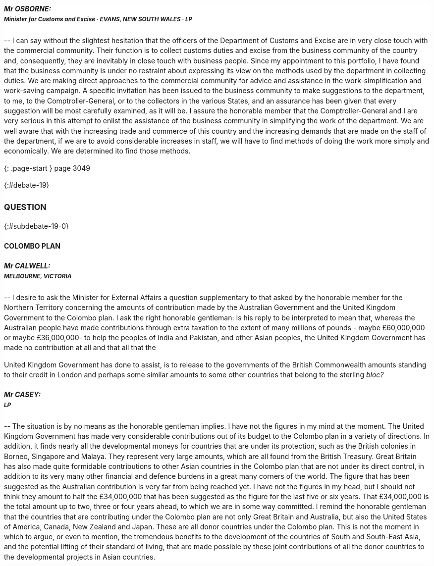 ##### Mr OSBORNE:<br><small class="text-muted">Minister for Customs and Excise &middot; EVANS, NEW SOUTH WALES &middot; LP</small>

-- I can say without the slightest hesitation that the officers of the Department of Customs and Excise are in very close touch with the commercial community. Their function is to collect customs duties and excise from the business community of the country and, consequently, they are inevitably in close touch with business people. Since my appointment to this portfolio, I have found that the business community is under no restraint about expressing its view on the methods used by the department in collecting duties. We are making direct approaches to the commercial community for advice and assistance in the work-simplification and work-saving campaign. A specific invitation has been issued to the business community to make suggestions to the department, to me, to the Comptroller-General, or to the collectors in the various States, and an assurance has been given that every suggestion will be most carefully examined, as it will be. I assure the honorable member that the Comptroller-General and I are very serious in this attempt to enlist the assistance of the business community in simplifying the work of the department. We are well aware that with the increasing trade and commerce of this country and the increasing demands that are made on the staff of the department, if we are to avoid considerable increases in staff, we will have to find methods of doing the work more simply and economically. We are determined ito find those methods. 

{: .page-start }
page 3049

{:#debate-19}
### QUESTION

{:#subdebate-19-0}
#### COLOMBO PLAN

##### Mr CALWELL:<br><small class="text-muted">MELBOURNE, VICTORIA</small>

-- I desire to ask the Minister for External Affairs a question supplementary to that asked by the honorable member for the Northern Territory concerning the amounts of contribution made by the Australian Government and the United Kingdom Government to the Colombo plan. I ask the right honorable gentleman: Is his reply to be interpreted to mean that, whereas the Australian people have made contributions through extra taxation to the extent of many millions of pounds - maybe £60,000,000 or maybe £36,000,000- to help the peoples of India and Pakistan, and other Asian peoples, the United Kingdom Government has made no contribution at all and that all that the 

United Kingdom Government has done to assist, is to release to the governments of the British Commonwealth amounts standing to their credit in London and perhaps some similar amounts to some other countries that belong to the sterling  *bloc?* 

##### Mr CASEY:<br><small class="text-muted">LP</small>

-- The situation is by no means as the honorable gentleman implies. I have not the figures in my mind at the moment. The United Kingdom Government has made very considerable contributions out of its budget to the Colombo plan in a variety of directions. In addition, it finds nearly all the developmental moneys for countries that are under its protection, such as the British colonies in Borneo, Singapore and Malaya. They represent very large amounts, which are all found from the British Treasury. Great Britain has also made quite formidable contributions to other Asian countries in the Colombo plan that are not under its direct control, in addition to its very many other financial and defence burdens in a great many corners of the world. The figure that has been suggested as the Australian contribution is very far from being reached yet. I have not the figures in my head, but I should not think they amount to half the £34,000,000 that has been suggested as the figure for the last five or six years. That £34,000,000 is the total amount up to two, three or four years ahead, to which we are in some way committed. I remind the honorable gentleman that the countries that are contributing under the Colombo plan are not only Great Britain and Australia, but also the United States of America, Canada, New Zealand and Japan. These are all donor countries under the Colombo plan. This is not the moment in which to argue, or even to mention, the tremendous benefits to the development of the countries of South and South-East Asia, and the potential lifting of their standard of living, that are made possible by these joint contributions of all the donor countries to the developmental projects in Asian countries. 
